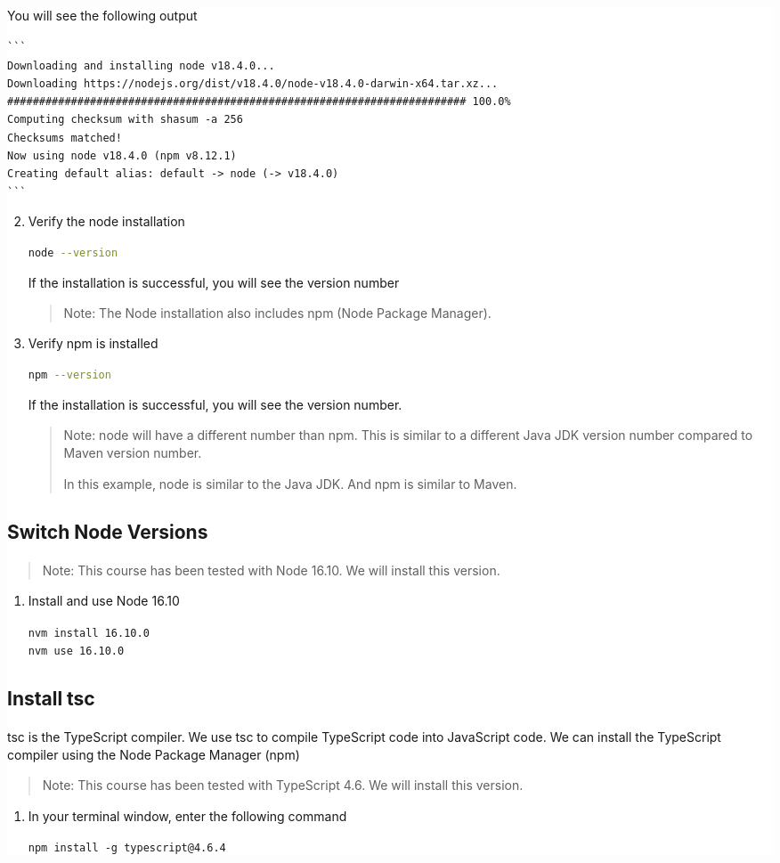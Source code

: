    You will see the following output

    ```
    Downloading and installing node v18.4.0...
    Downloading https://nodejs.org/dist/v18.4.0/node-v18.4.0-darwin-x64.tar.xz...
    ######################################################################## 100.0%
    Computing checksum with shasum -a 256
    Checksums matched!
    Now using node v18.4.0 (npm v8.12.1)
    Creating default alias: default -> node (-> v18.4.0)
    ```

2. Verify the node installation

    ```bash
    node --version
    ```

   If the installation is successful, you will see the version number

   > Note: The Node installation also includes npm (Node Package Manager).

3. Verify npm is installed

    ```bash
    npm --version
    ```

   If the installation is successful, you will see the version number. 

   > Note: node will have a different number than npm. This is similar to a different Java JDK version number compared to Maven version number.
   >
   > In this example, node is similar to the Java JDK.  And npm is similar to Maven.

## Switch Node Versions

> Note: This course has been tested with Node 16.10. We will install this version.

1. Install and use Node 16.10

    ```bash
    nvm install 16.10.0
    nvm use 16.10.0
    ```

## Install tsc
tsc is the TypeScript compiler. We use tsc to compile TypeScript code into JavaScript code. We can install the TypeScript compiler using the Node Package Manager (npm)

> Note: This course has been tested with TypeScript 4.6. We will install this version.

1. In your terminal window, enter the following command

    ```
    npm install -g typescript@4.6.4
    ```
